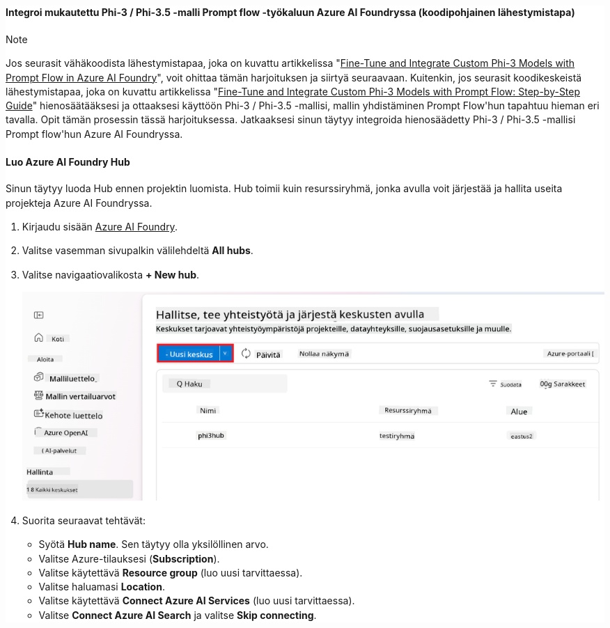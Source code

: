 #### Integroi mukautettu Phi-3 / Phi-3.5 -malli Prompt flow -työkaluun Azure AI Foundryssa (koodipohjainen lähestymistapa)
> [!NOTE]
> Jos seurasit vähäkoodista lähestymistapaa, joka on kuvattu artikkelissa "[Fine-Tune and Integrate Custom Phi-3 Models with Prompt Flow in Azure AI Foundry](https://techcommunity.microsoft.com/t5/educator-developer-blog/fine-tune-and-integrate-custom-phi-3-models-with-prompt-flow-in/ba-p/4191726?wt.mc_id=studentamb_279723)", voit ohittaa tämän harjoituksen ja siirtyä seuraavaan.
> Kuitenkin, jos seurasit koodikeskeistä lähestymistapaa, joka on kuvattu artikkelissa "[Fine-Tune and Integrate Custom Phi-3 Models with Prompt Flow: Step-by-Step Guide](https://techcommunity.microsoft.com/t5/educator-developer-blog/fine-tune-and-integrate-custom-phi-3-models-with-prompt-flow/ba-p/4178612?wt.mc_id=studentamb_279723)" hienosäätääksesi ja ottaaksesi käyttöön Phi-3 / Phi-3.5 -mallisi, mallin yhdistäminen Prompt Flow'hun tapahtuu hieman eri tavalla. Opit tämän prosessin tässä harjoituksessa.
Jatkaaksesi sinun täytyy integroida hienosäädetty Phi-3 / Phi-3.5 -mallisi Prompt flow'hun Azure AI Foundryssa.

#### Luo Azure AI Foundry Hub

Sinun täytyy luoda Hub ennen projektin luomista. Hub toimii kuin resurssiryhmä, jonka avulla voit järjestää ja hallita useita projekteja Azure AI Foundryssa.

1. Kirjaudu sisään [Azure AI Foundry](https://ai.azure.com/?wt.mc_id=studentamb_279723).

1. Valitse vasemman sivupalkin välilehdeltä **All hubs**.

1. Valitse navigaatiovalikosta **+ New hub**.

    ![Create hub.](../../../../../../translated_images/create-hub.5be78fb1e21ffbf1aa9ecc232c2c95d337386f3cd0f361ca80c4475dc8aa2c7b.fi.png)

1. Suorita seuraavat tehtävät:

    - Syötä **Hub name**. Sen täytyy olla yksilöllinen arvo.
    - Valitse Azure-tilauksesi (**Subscription**).
    - Valitse käytettävä **Resource group** (luo uusi tarvittaessa).
    - Valitse haluamasi **Location**.
    - Valitse käytettävä **Connect Azure AI Services** (luo uusi tarvittaessa).
    - Valitse **Connect Azure AI Search** ja valitse **Skip connecting**.
